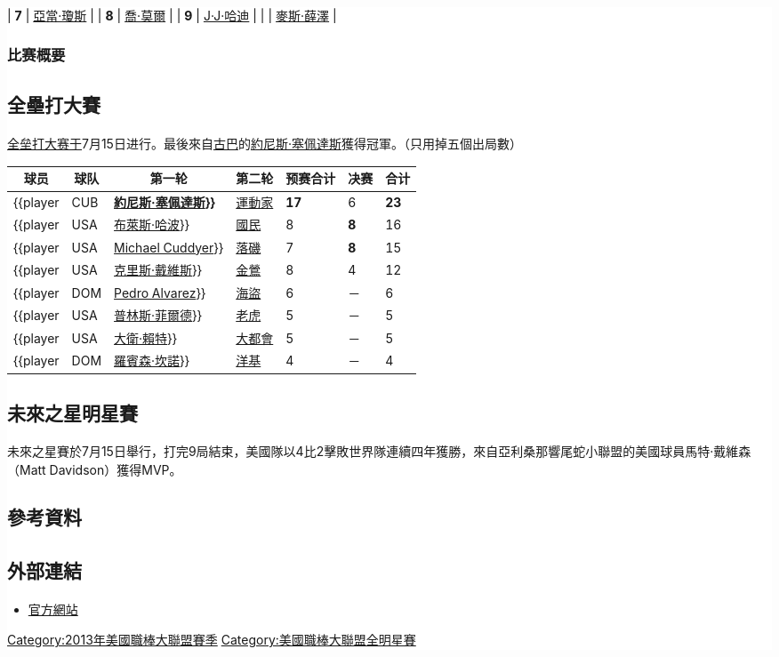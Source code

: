 | **7**                                                 | [亞當·瓊斯](https://zh.wikipedia.org/wiki/亞當·瓊斯 "wikilink")     |
| **8**                                                 | [喬·莫爾](https://zh.wikipedia.org/wiki/喬·莫爾 "wikilink")       |
| **9**                                                 | [J·J·哈迪](../Page/J·J·哈迪.md "wikilink")                      |
|                                                       | [麥斯·薛澤](../Page/麥斯·薛澤.md "wikilink")                        |

### 比赛概要

## 全壘打大賽

[全垒打大赛于](https://zh.wikipedia.org/wiki/美国职棒大联盟全垒打大赛 "wikilink")7月15日进行。最後來自[古巴](../Page/古巴.md "wikilink")的[約尼斯·塞佩達斯](../Page/約尼斯·塞佩達斯.md "wikilink")獲得冠軍。（只用掉五個出局數）

| 球员       | 球队                                                                                         | 第一轮                                                   | 第二轮    | 预赛合计  | 决赛     | 合计    |
| -------- | ------------------------------------------------------------------------------------------ | ----------------------------------------------------- | ------ | ----- | ------ | ----- |
| {{player | CUB|**[約尼斯·塞佩達斯](../Page/約尼斯·塞佩達斯.md "wikilink")}}**                                       | [運動家](../Page/奧克蘭運動家.md "wikilink")                   | **17** | 6     | **23** | **9** |
| {{player | USA|[布萊斯·哈波](../Page/布萊斯·哈波.md "wikilink")}}                                               | [國民](../Page/華盛頓國民.md "wikilink")                     | 8      | **8** | 16     | 8     |
| {{player | USA|[Michael Cuddyer](https://zh.wikipedia.org/wiki/Michael_Cuddyer "wikilink")}}          | [落磯](https://zh.wikipedia.org/wiki/科羅拉多落磯 "wikilink") | 7      | **8** | 15     | －     |
| {{player | USA|[克里斯·戴維斯](../Page/克里斯·戴維斯.md "wikilink")}}                                             | [金鶯](https://zh.wikipedia.org/wiki/巴爾的摩金鶯 "wikilink") | 8      | 4     | 12     | －     |
| {{player | DOM|[Pedro Alvarez](https://zh.wikipedia.org/wiki/Pedro_Alvarez_\(baseball\) "wikilink")}} | [海盜](../Page/匹茲堡海盜.md "wikilink")                     | 6      | －     | 6      | －     |
| {{player | USA|[普林斯·菲爾德](../Page/普林斯·菲爾德.md "wikilink")}}                                             | [老虎](../Page/底特律老虎.md "wikilink")                     | 5      | －     | 5      | －     |
| {{player | USA|[大衛·賴特](https://zh.wikipedia.org/wiki/大衛·賴特 "wikilink")}}                              | [大都會](../Page/紐約大都會.md "wikilink")                    | 5      | －     | 5      | －     |
| {{player | DOM|[羅賓森·坎諾](../Page/羅賓森·坎諾.md "wikilink")}}                                               | [洋基](../Page/紐約洋基.md "wikilink")                      | 4      | －     | 4      | －     |

## 未來之星明星賽

未來之星賽於7月15日舉行，打完9局結束，美國隊以4比2擊敗世界隊連續四年獲勝，來自亞利桑那響尾蛇小聯盟的美國球員馬特·戴維森（Matt
Davidson）獲得MVP。

## 參考資料

## 外部連結

  - [官方網站](http://www.mlb.com/mlb/events/all_star/y2013/index.jsp)

[Category:2013年美國職棒大聯盟賽季](https://zh.wikipedia.org/wiki/Category:2013年美國職棒大聯盟賽季 "wikilink")
[Category:美國職棒大聯盟全明星賽](https://zh.wikipedia.org/wiki/Category:美國職棒大聯盟全明星賽 "wikilink")